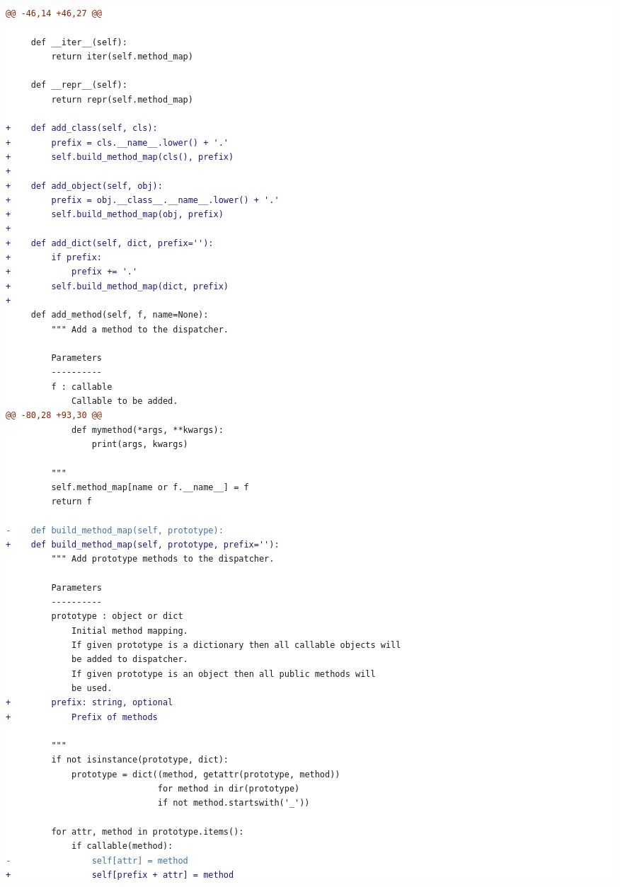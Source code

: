 ```diff
@@ -46,14 +46,27 @@
 
     def __iter__(self):
         return iter(self.method_map)
 
     def __repr__(self):
         return repr(self.method_map)
 
+    def add_class(self, cls):
+        prefix = cls.__name__.lower() + '.'
+        self.build_method_map(cls(), prefix)
+
+    def add_object(self, obj):
+        prefix = obj.__class__.__name__.lower() + '.'
+        self.build_method_map(obj, prefix)
+
+    def add_dict(self, dict, prefix=''):
+        if prefix:
+            prefix += '.'
+        self.build_method_map(dict, prefix)
+
     def add_method(self, f, name=None):
         """ Add a method to the dispatcher.
 
         Parameters
         ----------
         f : callable
             Callable to be added.
@@ -80,28 +93,30 @@
             def mymethod(*args, **kwargs):
                 print(args, kwargs)
 
         """
         self.method_map[name or f.__name__] = f
         return f
 
-    def build_method_map(self, prototype):
+    def build_method_map(self, prototype, prefix=''):
         """ Add prototype methods to the dispatcher.
 
         Parameters
         ----------
         prototype : object or dict
             Initial method mapping.
             If given prototype is a dictionary then all callable objects will
             be added to dispatcher.
             If given prototype is an object then all public methods will
             be used.
+        prefix: string, optional
+            Prefix of methods
 
         """
         if not isinstance(prototype, dict):
             prototype = dict((method, getattr(prototype, method))
                              for method in dir(prototype)
                              if not method.startswith('_'))
 
         for attr, method in prototype.items():
             if callable(method):
-                self[attr] = method
+                self[prefix + attr] = method
```
